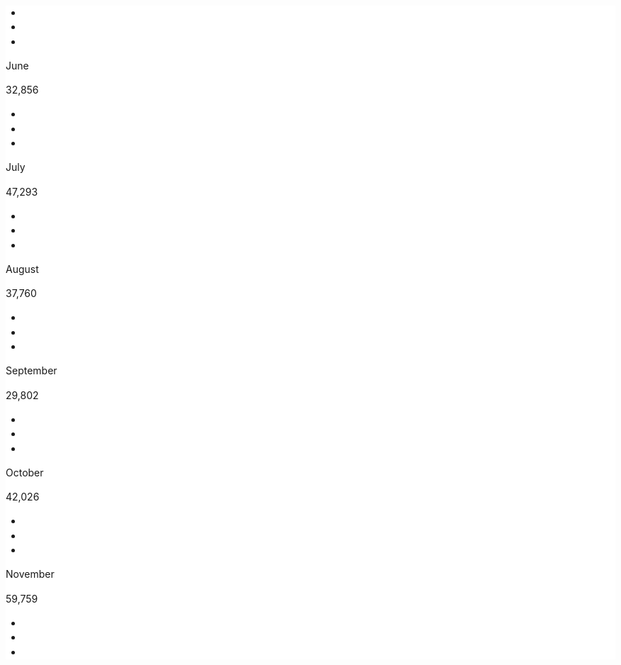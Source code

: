 -
 
-
 
-
 
June
 
32,856
 
-
 
-
 
-
 
July
 
47,293
 
-
 
-
 
-
 
August
 
37,760
 
-
 
-
 
-
 
September
 
29,802
 
-
 
-
 
-
 
October
 
42,026
 
-
 
-
 
-
 
November
 
59,759
 
-
 
-
 
-
 